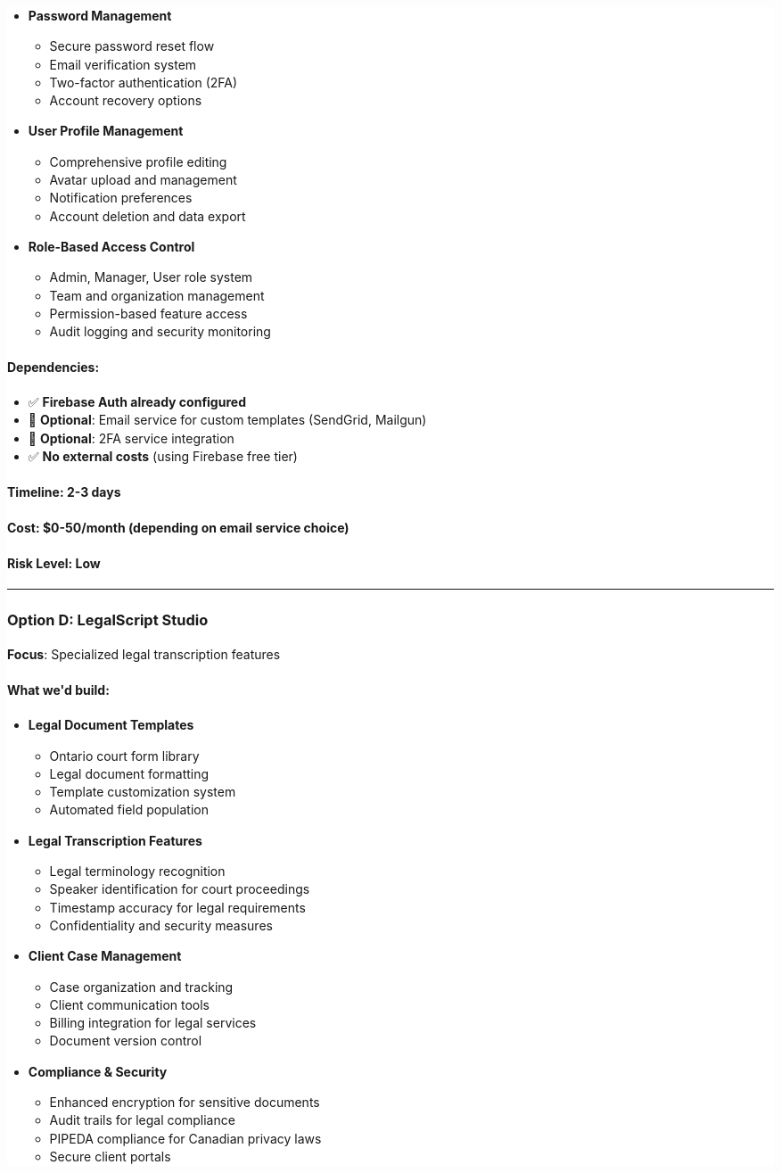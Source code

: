 - **Password Management**
  - Secure password reset flow
  - Email verification system
  - Two-factor authentication (2FA)
  - Account recovery options

- **User Profile Management**
  - Comprehensive profile editing
  - Avatar upload and management
  - Notification preferences
  - Account deletion and data export

- **Role-Based Access Control**
  - Admin, Manager, User role system
  - Team and organization management
  - Permission-based feature access
  - Audit logging and security monitoring

#### Dependencies:
- ✅ **Firebase Auth already configured**
- 📧 **Optional**: Email service for custom templates (SendGrid, Mailgun)
- 🔐 **Optional**: 2FA service integration
- ✅ **No external costs** (using Firebase free tier)

#### Timeline: 2-3 days
#### Cost: $0-50/month (depending on email service choice)
#### Risk Level: Low

---

### **Option D: LegalScript Studio**
**Focus**: Specialized legal transcription features

#### What we'd build:
- **Legal Document Templates**
  - Ontario court form library
  - Legal document formatting
  - Template customization system
  - Automated field population

- **Legal Transcription Features**
  - Legal terminology recognition
  - Speaker identification for court proceedings
  - Timestamp accuracy for legal requirements
  - Confidentiality and security measures

- **Client Case Management**
  - Case organization and tracking
  - Client communication tools
  - Billing integration for legal services
  - Document version control

- **Compliance & Security**
  - Enhanced encryption for sensitive documents
  - Audit trails for legal compliance
  - PIPEDA compliance for Canadian privacy laws
  - Secure client portals
